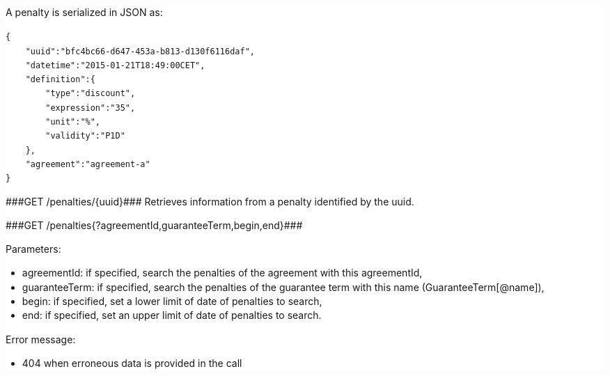 A penalty is serialized in JSON as:

	{
		"uuid":"bfc4bc66-d647-453a-b813-d130f6116daf",
		"datetime":"2015-01-21T18:49:00CET",
		"definition":{
			"type":"discount",
			"expression":"35",
			"unit":"%",
			"validity":"P1D"
		},
		"agreement":"agreement-a"
	}

###GET /penalties/{uuid}###
Retrieves information from a penalty identified by the uuid.

###GET /penalties{?agreementId,guaranteeTerm,begin,end}###

Parameters:

* agreementId: if specified, search the penalties of the agreement with this agreementId,
* guaranteeTerm: if specified, search the penalties of the guarantee term with this name (GuaranteeTerm[@name]),
* begin: if specified, set a lower limit of date of penalties to search,
* end: if specified, set an upper limit of date of penalties to search.

Error message:

* 404 when erroneous data is provided in the call 